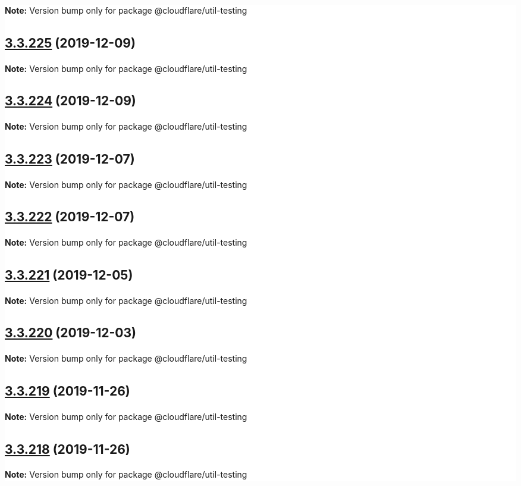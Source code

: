 **Note:** Version bump only for package @cloudflare/util-testing

## [3.3.225](http://stash.cfops.it:7999/fe/stratus/compare/@cloudflare/util-testing@3.3.224...@cloudflare/util-testing@3.3.225) (2019-12-09)

**Note:** Version bump only for package @cloudflare/util-testing

## [3.3.224](http://stash.cfops.it:7999/fe/stratus/compare/@cloudflare/util-testing@3.3.223...@cloudflare/util-testing@3.3.224) (2019-12-09)

**Note:** Version bump only for package @cloudflare/util-testing

## [3.3.223](http://stash.cfops.it:7999/fe/stratus/compare/@cloudflare/util-testing@3.3.221...@cloudflare/util-testing@3.3.223) (2019-12-07)

**Note:** Version bump only for package @cloudflare/util-testing

## [3.3.222](http://stash.cfops.it:7999/fe/stratus/compare/@cloudflare/util-testing@3.3.221...@cloudflare/util-testing@3.3.222) (2019-12-07)

**Note:** Version bump only for package @cloudflare/util-testing

## [3.3.221](http://stash.cfops.it:7999/fe/stratus/compare/@cloudflare/util-testing@3.3.219...@cloudflare/util-testing@3.3.221) (2019-12-05)

**Note:** Version bump only for package @cloudflare/util-testing

## [3.3.220](http://stash.cfops.it:7999/fe/stratus/compare/@cloudflare/util-testing@3.3.219...@cloudflare/util-testing@3.3.220) (2019-12-03)

**Note:** Version bump only for package @cloudflare/util-testing

## [3.3.219](http://stash.cfops.it:7999/fe/stratus/compare/@cloudflare/util-testing@3.3.217...@cloudflare/util-testing@3.3.219) (2019-11-26)

**Note:** Version bump only for package @cloudflare/util-testing

## [3.3.218](http://stash.cfops.it:7999/fe/stratus/compare/@cloudflare/util-testing@3.3.217...@cloudflare/util-testing@3.3.218) (2019-11-26)

**Note:** Version bump only for package @cloudflare/util-testing
